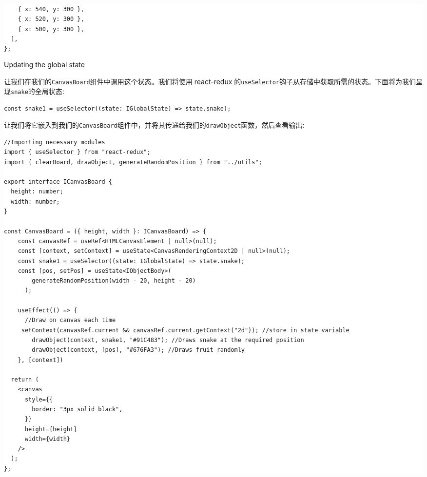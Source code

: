 ```
    { x: 540, y: 300 },
    { x: 520, y: 300 },
    { x: 500, y: 300 },
  ],
};
```

Updating the global state

让我们在我们的`CanvasBoard`组件中调用这个状态。我们将使用 react-redux 的`useSelector`钩子从存储中获取所需的状态。下面将为我们呈现`snake`的全局状态:

```
const snake1 = useSelector((state: IGlobalState) => state.snake);
```

让我们将它嵌入到我们的`CanvasBoard`组件中，并将其传递给我们的`drawObject`函数，然后查看输出:

```
//Importing necessary modules
import { useSelector } from "react-redux";
import { clearBoard, drawObject, generateRandomPosition } from "../utils";

export interface ICanvasBoard {
  height: number;
  width: number;
}

const CanvasBoard = ({ height, width }: ICanvasBoard) => {
	const canvasRef = useRef<HTMLCanvasElement | null>(null);
	const [context, setContext] = useState<CanvasRenderingContext2D | null>(null);
	const snake1 = useSelector((state: IGlobalState) => state.snake);
	const [pos, setPos] = useState<IObjectBody>(
	    generateRandomPosition(width - 20, height - 20)
	  );

	useEffect(() => {
	  //Draw on canvas each time
	 setContext(canvasRef.current && canvasRef.current.getContext("2d")); //store in state variable
		drawObject(context, snake1, "#91C483"); //Draws snake at the required position
		drawObject(context, [pos], "#676FA3"); //Draws fruit randomly
	}, [context])

  return (
    <canvas
      style={{
        border: "3px solid black",
      }}
      height={height}
      width={width}
    />
  );
};
```
